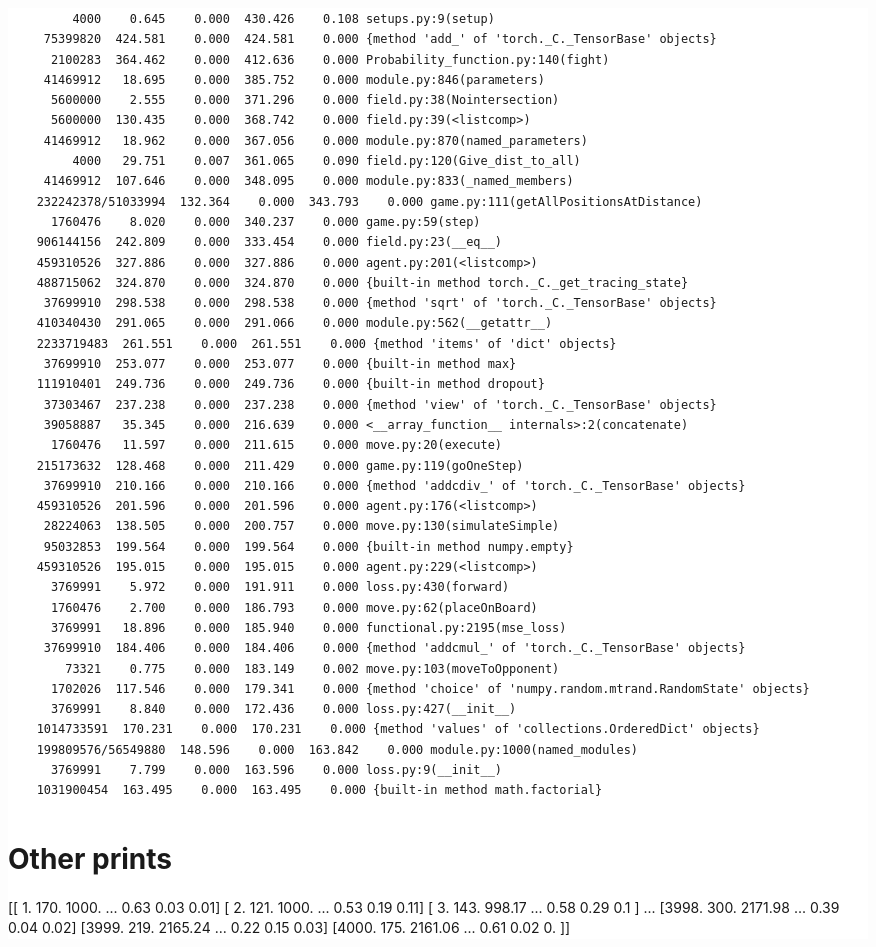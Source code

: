              4000    0.645    0.000  430.426    0.108 setups.py:9(setup)
         75399820  424.581    0.000  424.581    0.000 {method 'add_' of 'torch._C._TensorBase' objects}
          2100283  364.462    0.000  412.636    0.000 Probability_function.py:140(fight)
         41469912   18.695    0.000  385.752    0.000 module.py:846(parameters)
          5600000    2.555    0.000  371.296    0.000 field.py:38(Nointersection)
          5600000  130.435    0.000  368.742    0.000 field.py:39(<listcomp>)
         41469912   18.962    0.000  367.056    0.000 module.py:870(named_parameters)
             4000   29.751    0.007  361.065    0.090 field.py:120(Give_dist_to_all)
         41469912  107.646    0.000  348.095    0.000 module.py:833(_named_members)
        232242378/51033994  132.364    0.000  343.793    0.000 game.py:111(getAllPositionsAtDistance)
          1760476    8.020    0.000  340.237    0.000 game.py:59(step)
        906144156  242.809    0.000  333.454    0.000 field.py:23(__eq__)
        459310526  327.886    0.000  327.886    0.000 agent.py:201(<listcomp>)
        488715062  324.870    0.000  324.870    0.000 {built-in method torch._C._get_tracing_state}
         37699910  298.538    0.000  298.538    0.000 {method 'sqrt' of 'torch._C._TensorBase' objects}
        410340430  291.065    0.000  291.066    0.000 module.py:562(__getattr__)
        2233719483  261.551    0.000  261.551    0.000 {method 'items' of 'dict' objects}
         37699910  253.077    0.000  253.077    0.000 {built-in method max}
        111910401  249.736    0.000  249.736    0.000 {built-in method dropout}
         37303467  237.238    0.000  237.238    0.000 {method 'view' of 'torch._C._TensorBase' objects}
         39058887   35.345    0.000  216.639    0.000 <__array_function__ internals>:2(concatenate)
          1760476   11.597    0.000  211.615    0.000 move.py:20(execute)
        215173632  128.468    0.000  211.429    0.000 game.py:119(goOneStep)
         37699910  210.166    0.000  210.166    0.000 {method 'addcdiv_' of 'torch._C._TensorBase' objects}
        459310526  201.596    0.000  201.596    0.000 agent.py:176(<listcomp>)
         28224063  138.505    0.000  200.757    0.000 move.py:130(simulateSimple)
         95032853  199.564    0.000  199.564    0.000 {built-in method numpy.empty}
        459310526  195.015    0.000  195.015    0.000 agent.py:229(<listcomp>)
          3769991    5.972    0.000  191.911    0.000 loss.py:430(forward)
          1760476    2.700    0.000  186.793    0.000 move.py:62(placeOnBoard)
          3769991   18.896    0.000  185.940    0.000 functional.py:2195(mse_loss)
         37699910  184.406    0.000  184.406    0.000 {method 'addcmul_' of 'torch._C._TensorBase' objects}
            73321    0.775    0.000  183.149    0.002 move.py:103(moveToOpponent)
          1702026  117.546    0.000  179.341    0.000 {method 'choice' of 'numpy.random.mtrand.RandomState' objects}
          3769991    8.840    0.000  172.436    0.000 loss.py:427(__init__)
        1014733591  170.231    0.000  170.231    0.000 {method 'values' of 'collections.OrderedDict' objects}
        199809576/56549880  148.596    0.000  163.842    0.000 module.py:1000(named_modules)
          3769991    7.799    0.000  163.596    0.000 loss.py:9(__init__)
        1031900454  163.495    0.000  163.495    0.000 {built-in method math.factorial}


# Other prints

[[   1.    170.   1000.   ...    0.63    0.03    0.01]
 [   2.    121.   1000.   ...    0.53    0.19    0.11]
 [   3.    143.    998.17 ...    0.58    0.29    0.1 ]
 ...
 [3998.    300.   2171.98 ...    0.39    0.04    0.02]
 [3999.    219.   2165.24 ...    0.22    0.15    0.03]
 [4000.    175.   2161.06 ...    0.61    0.02    0.  ]]
